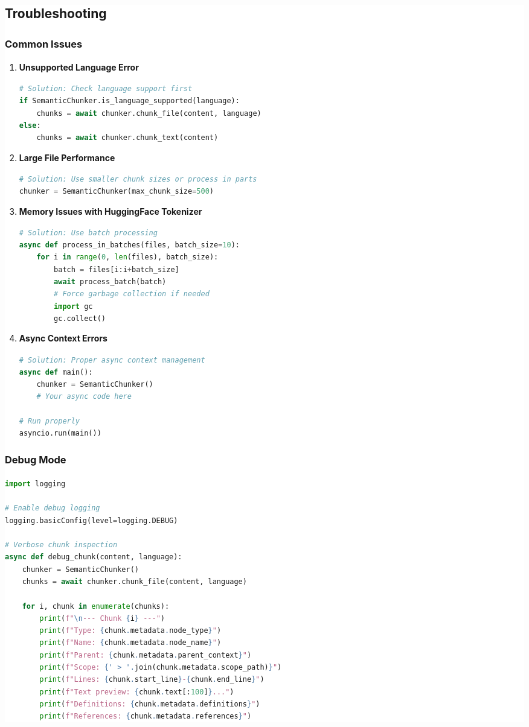 ## Troubleshooting

### Common Issues

1. **Unsupported Language Error**
   ```python
   # Solution: Check language support first
   if SemanticChunker.is_language_supported(language):
       chunks = await chunker.chunk_file(content, language)
   else:
       chunks = await chunker.chunk_text(content)
   ```

2. **Large File Performance**
   ```python
   # Solution: Use smaller chunk sizes or process in parts
   chunker = SemanticChunker(max_chunk_size=500)
   ```

3. **Memory Issues with HuggingFace Tokenizer**
   ```python
   # Solution: Use batch processing
   async def process_in_batches(files, batch_size=10):
       for i in range(0, len(files), batch_size):
           batch = files[i:i+batch_size]
           await process_batch(batch)
           # Force garbage collection if needed
           import gc
           gc.collect()
   ```

4. **Async Context Errors**
   ```python
   # Solution: Proper async context management
   async def main():
       chunker = SemanticChunker()
       # Your async code here
   
   # Run properly
   asyncio.run(main())
   ```

### Debug Mode

```python
import logging

# Enable debug logging
logging.basicConfig(level=logging.DEBUG)

# Verbose chunk inspection
async def debug_chunk(content, language):
    chunker = SemanticChunker()
    chunks = await chunker.chunk_file(content, language)
    
    for i, chunk in enumerate(chunks):
        print(f"\n--- Chunk {i} ---")
        print(f"Type: {chunk.metadata.node_type}")
        print(f"Name: {chunk.metadata.node_name}")
        print(f"Parent: {chunk.metadata.parent_context}")
        print(f"Scope: {' > '.join(chunk.metadata.scope_path)}")
        print(f"Lines: {chunk.start_line}-{chunk.end_line}")
        print(f"Text preview: {chunk.text[:100]}...")
        print(f"Definitions: {chunk.metadata.definitions}")
        print(f"References: {chunk.metadata.references}")
```
